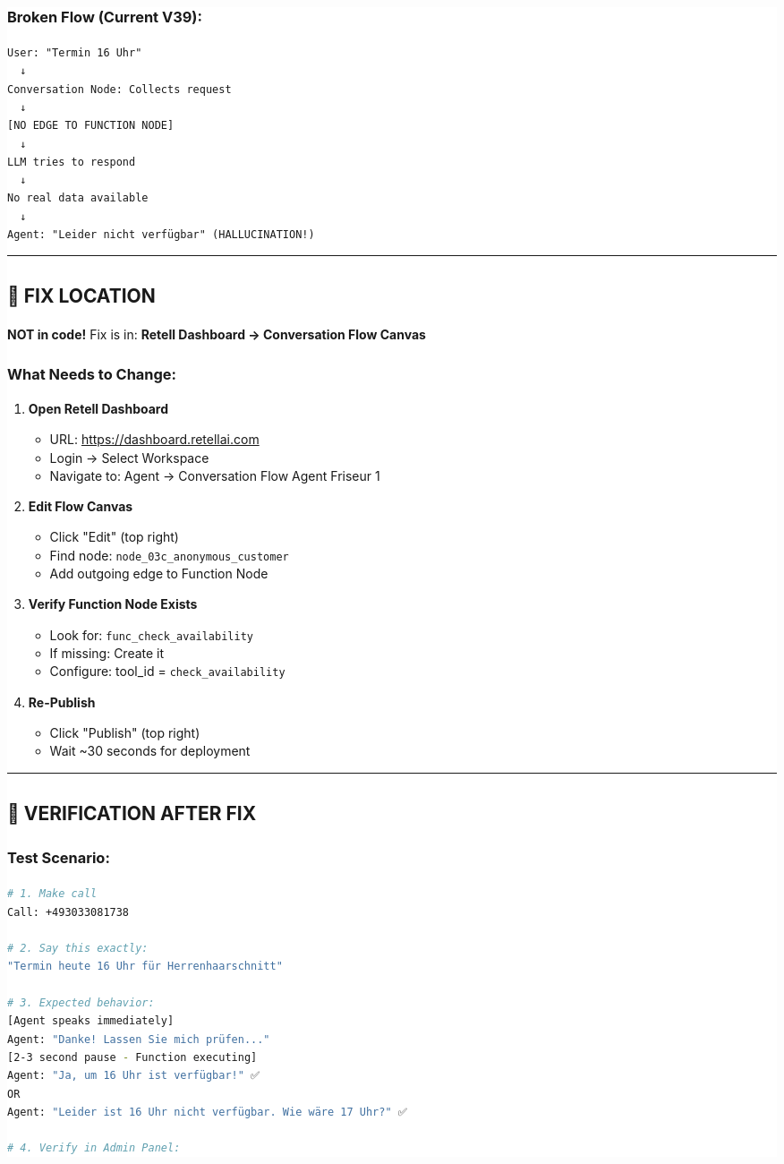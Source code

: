 ### Broken Flow (Current V39):

```
User: "Termin 16 Uhr"
  ↓
Conversation Node: Collects request
  ↓
[NO EDGE TO FUNCTION NODE]
  ↓
LLM tries to respond
  ↓
No real data available
  ↓
Agent: "Leider nicht verfügbar" (HALLUCINATION!)
```

---

## 🎯 FIX LOCATION

**NOT in code!** Fix is in: **Retell Dashboard → Conversation Flow Canvas**

### What Needs to Change:

1. **Open Retell Dashboard**
   - URL: https://dashboard.retellai.com
   - Login → Select Workspace
   - Navigate to: Agent → Conversation Flow Agent Friseur 1

2. **Edit Flow Canvas**
   - Click "Edit" (top right)
   - Find node: `node_03c_anonymous_customer`
   - Add outgoing edge to Function Node

3. **Verify Function Node Exists**
   - Look for: `func_check_availability`
   - If missing: Create it
   - Configure: tool_id = `check_availability`

4. **Re-Publish**
   - Click "Publish" (top right)
   - Wait ~30 seconds for deployment

---

## 🧪 VERIFICATION AFTER FIX

### Test Scenario:

```bash
# 1. Make call
Call: +493033081738

# 2. Say this exactly:
"Termin heute 16 Uhr für Herrenhaarschnitt"

# 3. Expected behavior:
[Agent speaks immediately]
Agent: "Danke! Lassen Sie mich prüfen..."
[2-3 second pause - Function executing]
Agent: "Ja, um 16 Uhr ist verfügbar!" ✅
OR
Agent: "Leider ist 16 Uhr nicht verfügbar. Wie wäre 17 Uhr?" ✅

# 4. Verify in Admin Panel:
```